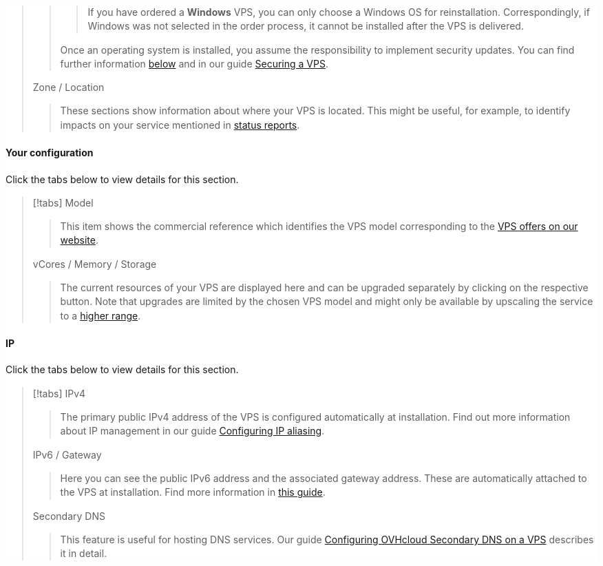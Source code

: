 >> > If you have ordered a **Windows** VPS, you can only choose a Windows OS for reinstallation. Correspondingly, if Windows was not selected in the order process, it cannot be installed after the VPS is delivered.
>>
>>
>> Once an operating system is installed, you assume the responsibility to implement security updates. You can find further information [below](#reinstallvps) and in our guide [Securing a VPS](/pages/bare_metal_cloud/virtual_private_servers/secure_your_vps).
>> 
> Zone / Location
>>
>> These sections show information about where your VPS is located. This might be useful, for example, to identify impacts on your service mentioned in [status reports](https://bare-metal-servers.status-ovhcloud.com/).
>>
 
#### Your configuration

Click the tabs below to view details for this section.

> [!tabs]
> Model
>>
>> This item shows the commercial reference which identifies the VPS model corresponding to the [VPS offers on our website](https://www.ovhcloud.com/en-gb/vps).
>>
> vCores / Memory / Storage
>> 
>> The current resources of your VPS are displayed here and can be upgraded separately by clicking on the respective button. Note that upgrades are limited by the chosen VPS model and might only be available by upscaling the service to a [higher range](https://www.ovhcloud.com/en-gb/vps).
>> 

#### IP

Click the tabs below to view details for this section.

> [!tabs]
> IPv4
>>
>> The primary public IPv4 address of the VPS is configured automatically at installation. Find out more information about IP management in our guide [Configuring IP aliasing](/pages/bare_metal_cloud/virtual_private_servers/configuring-ip-aliasing).
>>
> IPv6 / Gateway
>> 
>> Here you can see the public IPv6 address and the associated gateway address. These are automatically attached to the VPS at installation. Find more information in [this guide](/pages/bare_metal_cloud/virtual_private_servers/configure-ipv6).
>> 
> Secondary DNS
>>
>> This feature is useful for hosting DNS services. Our guide [Configuring OVHcloud Secondary DNS on a VPS](/pages/bare_metal_cloud/virtual_private_servers/adding-secondary-dns-on-vps) describes it in detail.
